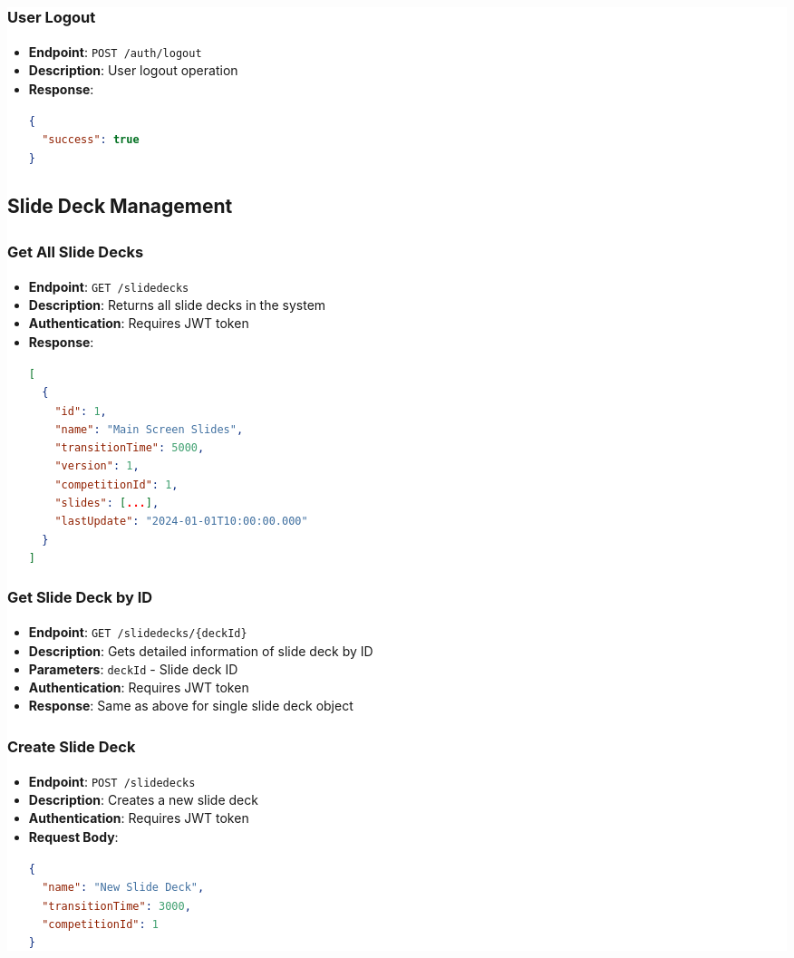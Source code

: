 ### User Logout
- **Endpoint**: `POST /auth/logout`
- **Description**: User logout operation
- **Response**:
  ```json
  {
    "success": true
  }
  ```

## Slide Deck Management

### Get All Slide Decks
- **Endpoint**: `GET /slidedecks`
- **Description**: Returns all slide decks in the system
- **Authentication**: Requires JWT token
- **Response**:
  ```json
  [
    {
      "id": 1,
      "name": "Main Screen Slides",
      "transitionTime": 5000,
      "version": 1,
      "competitionId": 1,
      "slides": [...],
      "lastUpdate": "2024-01-01T10:00:00.000"
    }
  ]
  ```

### Get Slide Deck by ID
- **Endpoint**: `GET /slidedecks/{deckId}`
- **Description**: Gets detailed information of slide deck by ID
- **Parameters**: `deckId` - Slide deck ID
- **Authentication**: Requires JWT token
- **Response**: Same as above for single slide deck object

### Create Slide Deck
- **Endpoint**: `POST /slidedecks`
- **Description**: Creates a new slide deck
- **Authentication**: Requires JWT token
- **Request Body**:
  ```json
  {
    "name": "New Slide Deck",
    "transitionTime": 3000,
    "competitionId": 1
  }
  ```
